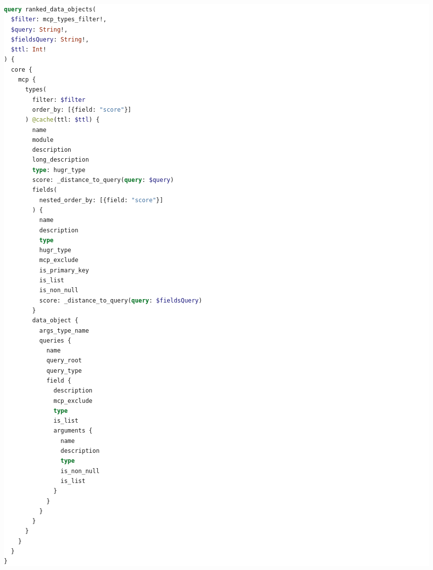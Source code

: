 ```graphql
query ranked_data_objects(
  $filter: mcp_types_filter!,
  $query: String!,
  $fieldsQuery: String!,
  $ttl: Int!
) {
  core {
    mcp {
      types(
        filter: $filter
        order_by: [{field: "score"}]
      ) @cache(ttl: $ttl) {
        name
        module
        description
        long_description
        type: hugr_type
        score: _distance_to_query(query: $query)
        fields(
          nested_order_by: [{field: "score"}]
        ) {
          name
          description
          type
          hugr_type
          mcp_exclude
          is_primary_key
          is_list
          is_non_null
          score: _distance_to_query(query: $fieldsQuery)
        }
        data_object {
          args_type_name
          queries {
            name
            query_root
            query_type
            field {
              description
              mcp_exclude
              type
              is_list
              arguments {
                name
                description
                type
                is_non_null
                is_list
              }
            }
          }
        }
      }
    }
  }
}
```
